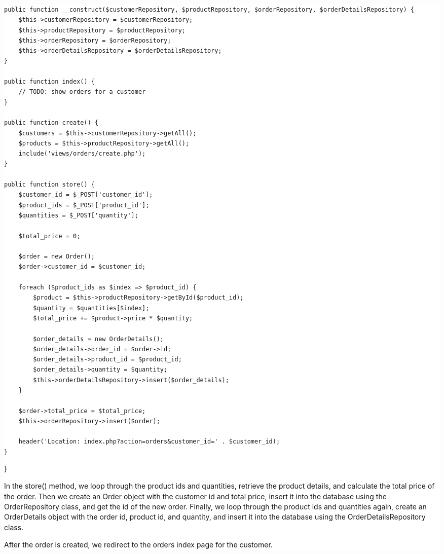     public function __construct($customerRepository, $productRepository, $orderRepository, $orderDetailsRepository) {
        $this->customerRepository = $customerRepository;
        $this->productRepository = $productRepository;
        $this->orderRepository = $orderRepository;
        $this->orderDetailsRepository = $orderDetailsRepository;
    }

    public function index() {
        // TODO: show orders for a customer
    }

    public function create() {
        $customers = $this->customerRepository->getAll();
        $products = $this->productRepository->getAll();
        include('views/orders/create.php');
    }

    public function store() {
        $customer_id = $_POST['customer_id'];
        $product_ids = $_POST['product_id'];
        $quantities = $_POST['quantity'];

        $total_price = 0;

        $order = new Order();
        $order->customer_id = $customer_id;

        foreach ($product_ids as $index => $product_id) {
            $product = $this->productRepository->getById($product_id);
            $quantity = $quantities[$index];
            $total_price += $product->price * $quantity;

            $order_details = new OrderDetails();
            $order_details->order_id = $order->id;
            $order_details->product_id = $product_id;
            $order_details->quantity = $quantity;
            $this->orderDetailsRepository->insert($order_details);
        }

        $order->total_price = $total_price;
        $this->orderRepository->insert($order);

        header('Location: index.php?action=orders&customer_id=' . $customer_id);
    }
}

In the store() method, we loop through the product ids and quantities, retrieve the product details, and calculate the total price of the order. Then we create an Order object with the customer id and total price, insert it into the database using the OrderRepository class, and get the id of the new order. Finally, we loop through the product ids and quantities again, create an OrderDetails object with the order id, product id, and quantity, and insert it into the database using the OrderDetailsRepository class.

After the order is created, we redirect to the orders index page for the customer.
